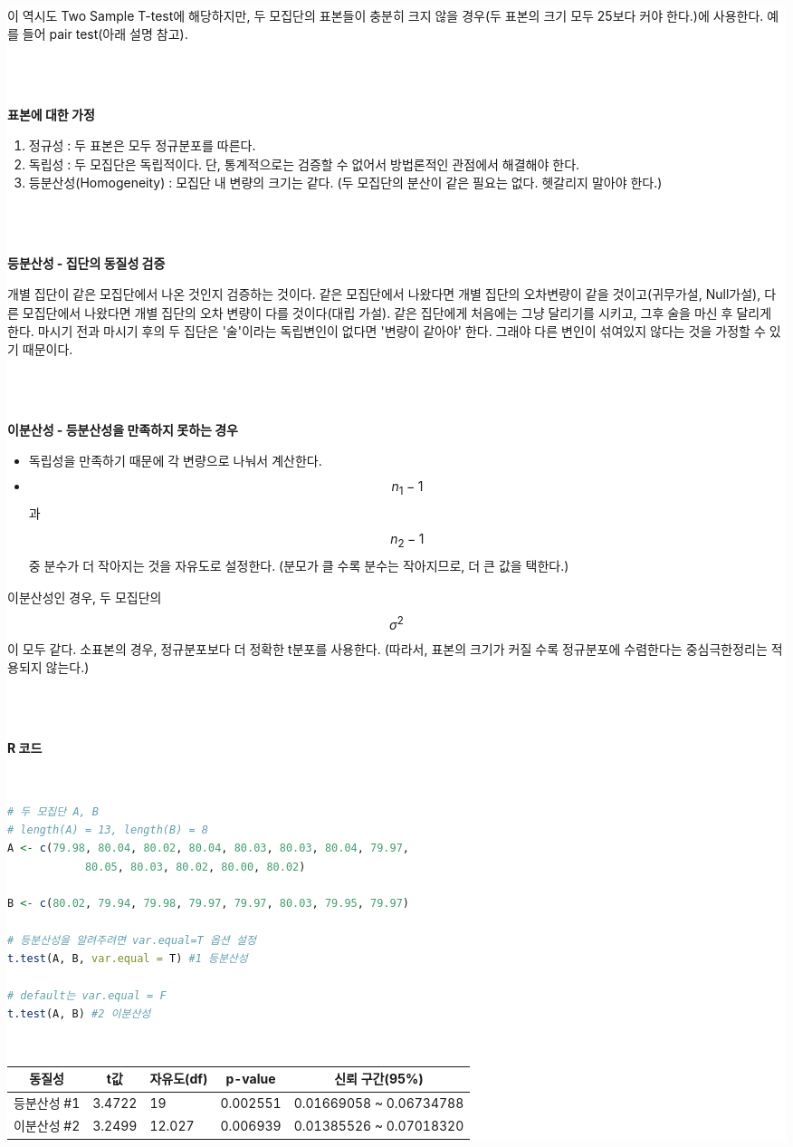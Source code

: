 이 역시도 Two Sample T-test에 해당하지만, 두 모집단의 표본들이 충분히 크지 않을 경우(두 표본의 크기 모두 25보다 커야 한다.)에 사용한다. 예를 들어 pair test(아래 설명 참고).

<br>
<br>

**표본에 대한 가정**

1. 정규성 : 두 표본은 모두 정규분포를 따른다. <br>
2. 독립성 : 두 모집단은 독립적이다. 단, 통계적으로는 검증할 수 없어서 방법론적인 관점에서 해결해야 한다. <br>
3. 등분산성(Homogeneity) : 모집단 내 변량의 크기는 같다. (두 모집단의 분산이 같은 필요는 없다. 헷갈리지 말아야 한다.) <br>

<br>
<br>

**등분산성 - 집단의 동질성 검증**

개별 집단이 같은 모집단에서 나온 것인지 검증하는 것이다. 같은 모집단에서 나왔다면 개별 집단의 오차변량이 같을 것이고(귀무가설, Null가설), 다른 모집단에서 나왔다면 개별 집단의 오차 변량이 다를 것이다(대립 가설). 같은 집단에게 처음에는 그냥 달리기를 시키고, 그후 술을 마신 후 달리게 한다. 마시기 전과 마시기 후의 두 집단은 '술'이라는 독립변인이 없다면 '변량이 같아야' 한다. 그래야 다른 변인이 섞여있지 않다는 것을 가정할 수 있기 때문이다. 

<br>
<br>

**이분산성 - 등분산성을 만족하지 못하는 경우**

- 독립성을 만족하기 때문에 각 변량으로 나눠서 계산한다. 
- $$n_1 - 1$$과 $$n_2 - 1$$ 중 분수가 더 작아지는 것을 자유도로 설정한다. (분모가 클 수록 분수는 작아지므로, 더 큰 값을 택한다.) 

이분산성인 경우, 두 모집단의 $$σ^2$$이 모두 같다. 소표본의 경우, 정규분포보다 더 정확한 t분포를 사용한다. (따라서, 표본의 크기가 커질 수록 정규분포에 수렴한다는 중심극한정리는 적용되지 않는다.) 

<br>
<br>

**R 코드**

<br>

```R
# 두 모집단 A, B
# length(A) = 13, length(B) = 8
A <- c(79.98, 80.04, 80.02, 80.04, 80.03, 80.03, 80.04, 79.97,
            80.05, 80.03, 80.02, 80.00, 80.02)

B <- c(80.02, 79.94, 79.98, 79.97, 79.97, 80.03, 79.95, 79.97)

# 등분산성을 알려주려면 var.equal=T 옵션 설정
t.test(A, B, var.equal = T) #1 등분산성

# default는 var.equal = F
t.test(A, B) #2 이분산성
```

<br>

 동질성  | t값| 자유도(df) | p-value | 신뢰 구간(95%)
--------|----|-----------|-----------|----------
등분산성 #1| 3.4722 | 19 | 0.002551 | 0.01669058 ~ 0.06734788
이분산성 #2| 3.2499 | 12.027 | 0.006939 | 0.01385526 ~ 0.07018320
